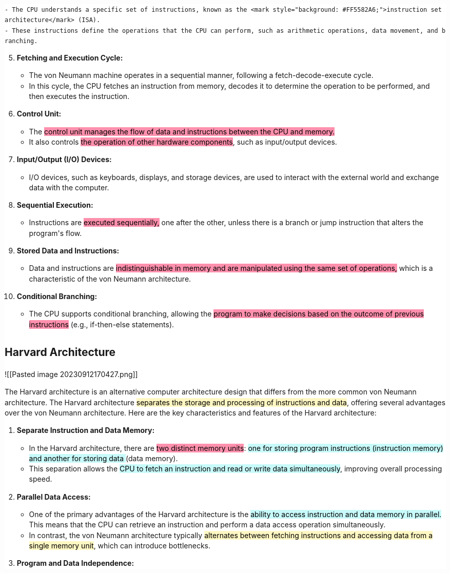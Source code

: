     - The CPU understands a specific set of instructions, known as the <mark style="background: #FF5582A6;">instruction set architecture</mark> (ISA).
    - These instructions define the operations that the CPU can perform, such as arithmetic operations, data movement, and branching.
5. **Fetching and Execution Cycle:**
    
    - The von Neumann machine operates in a sequential manner, following a fetch-decode-execute cycle.
    - In this cycle, the CPU fetches an instruction from memory, decodes it to determine the operation to be performed, and then executes the instruction.
6. **Control Unit:**
    
    - The <mark style="background: #FF5582A6;">control unit manages the flow of data and instructions between the CPU and memory.</mark>
    - It also controls <mark style="background: #FF5582A6;">the operation of other hardware components</mark>, such as input/output devices.
7. **Input/Output (I/O) Devices:**
    
    - I/O devices, such as keyboards, displays, and storage devices, are used to interact with the external world and exchange data with the computer.
8. **Sequential Execution:**
    
    - Instructions are <mark style="background: #FF5582A6;">executed sequentially,</mark> one after the other, unless there is a branch or jump instruction that alters the program's flow.
9. **Stored Data and Instructions:**
    
    - Data and instructions are <mark style="background: #FF5582A6;">indistinguishable in memory and are manipulated using the same set of operations,</mark> which is a characteristic of the von Neumann architecture.
10. **Conditional Branching:**
    
    - The CPU supports conditional branching, allowing the <mark style="background: #FF5582A6;">program to make decisions based on the outcome of previous instructions</mark> (e.g., if-then-else statements).


## Harvard Architecture

![[Pasted image 20230912170427.png]]

The Harvard architecture is an alternative computer architecture design that differs from the more common von Neumann architecture. The Harvard architecture <mark style="background: #FFF3A3A6;">separates the storage and processing of instructions and data</mark>, offering several advantages over the von Neumann architecture. Here are the key characteristics and features of the Harvard architecture:

1. **Separate Instruction and Data Memory:**
    
    - In the Harvard architecture, there are <mark style="background: #FF5582A6;">two distinct memory units</mark>: <mark style="background: #ABF7F7A6;">one for storing program instructions (instruction memory) and another for storing data </mark>(data memory).
    - This separation allows the <mark style="background: #ABF7F7A6;">CPU to fetch an instruction and read or write data simultaneously</mark>, improving overall processing speed.
2. **Parallel Data Access:**
    
    - One of the primary advantages of the Harvard architecture is the <mark style="background: #ABF7F7A6;">ability to access instruction and data memory in parallel.</mark> This means that the CPU can retrieve an instruction and perform a data access operation simultaneously.
    - In contrast, the von Neumann architecture typically <mark style="background: #FFF3A3A6;">alternates between fetching instructions and accessing data from a single memory unit</mark>, which can introduce bottlenecks.
3. **Program and Data Independence:**
    